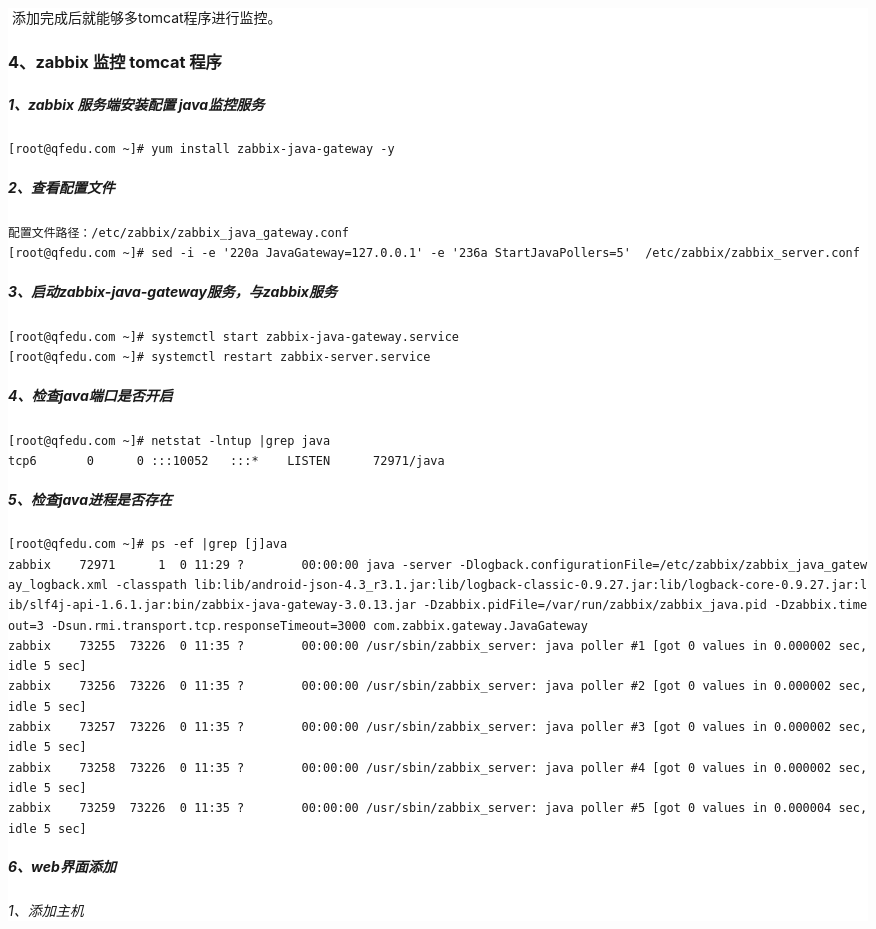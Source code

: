 ​         添加完成后就能够多tomcat程序进行监控。

### 4、zabbix 监控 tomcat 程序

##### 1、zabbix 服务端安装配置 java监控服务

```shell
[root@qfedu.com ~]# yum install zabbix-java-gateway -y
```

##### 2、查看配置文件

```shell
配置文件路径：/etc/zabbix/zabbix_java_gateway.conf
[root@qfedu.com ~]# sed -i -e '220a JavaGateway=127.0.0.1' -e '236a StartJavaPollers=5'  /etc/zabbix/zabbix_server.conf
```

##### 3、启动zabbix-java-gateway服务，与zabbix服务

```shell
[root@qfedu.com ~]# systemctl start zabbix-java-gateway.service
[root@qfedu.com ~]# systemctl restart zabbix-server.service
```

##### 4、检查java端口是否开启

```shell
[root@qfedu.com ~]# netstat -lntup |grep java
tcp6       0      0 :::10052   :::*    LISTEN      72971/java  
```

##### 5、检查java进程是否存在

```shell
[root@qfedu.com ~]# ps -ef |grep [j]ava
zabbix    72971      1  0 11:29 ?        00:00:00 java -server -Dlogback.configurationFile=/etc/zabbix/zabbix_java_gateway_logback.xml -classpath lib:lib/android-json-4.3_r3.1.jar:lib/logback-classic-0.9.27.jar:lib/logback-core-0.9.27.jar:lib/slf4j-api-1.6.1.jar:bin/zabbix-java-gateway-3.0.13.jar -Dzabbix.pidFile=/var/run/zabbix/zabbix_java.pid -Dzabbix.timeout=3 -Dsun.rmi.transport.tcp.responseTimeout=3000 com.zabbix.gateway.JavaGateway
zabbix    73255  73226  0 11:35 ?        00:00:00 /usr/sbin/zabbix_server: java poller #1 [got 0 values in 0.000002 sec, idle 5 sec]
zabbix    73256  73226  0 11:35 ?        00:00:00 /usr/sbin/zabbix_server: java poller #2 [got 0 values in 0.000002 sec, idle 5 sec]
zabbix    73257  73226  0 11:35 ?        00:00:00 /usr/sbin/zabbix_server: java poller #3 [got 0 values in 0.000002 sec, idle 5 sec]
zabbix    73258  73226  0 11:35 ?        00:00:00 /usr/sbin/zabbix_server: java poller #4 [got 0 values in 0.000002 sec, idle 5 sec]
zabbix    73259  73226  0 11:35 ?        00:00:00 /usr/sbin/zabbix_server: java poller #5 [got 0 values in 0.000004 sec, idle 5 sec]
```

##### 6、web界面添加

######  1、添加主机
